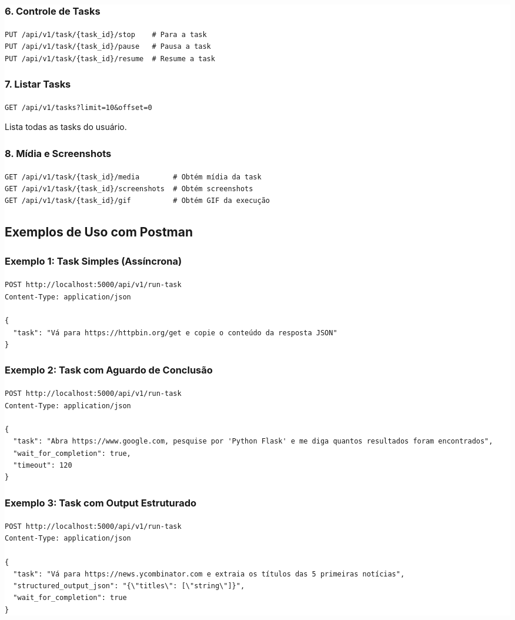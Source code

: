 ### 6. Controle de Tasks
```
PUT /api/v1/task/{task_id}/stop    # Para a task
PUT /api/v1/task/{task_id}/pause   # Pausa a task
PUT /api/v1/task/{task_id}/resume  # Resume a task
```

### 7. Listar Tasks
```
GET /api/v1/tasks?limit=10&offset=0
```

Lista todas as tasks do usuário.

### 8. Mídia e Screenshots
```
GET /api/v1/task/{task_id}/media        # Obtém mídia da task
GET /api/v1/task/{task_id}/screenshots  # Obtém screenshots
GET /api/v1/task/{task_id}/gif          # Obtém GIF da execução
```

## Exemplos de Uso com Postman

### Exemplo 1: Task Simples (Assíncrona)
```
POST http://localhost:5000/api/v1/run-task
Content-Type: application/json

{
  "task": "Vá para https://httpbin.org/get e copie o conteúdo da resposta JSON"
}
```

### Exemplo 2: Task com Aguardo de Conclusão
```
POST http://localhost:5000/api/v1/run-task
Content-Type: application/json

{
  "task": "Abra https://www.google.com, pesquise por 'Python Flask' e me diga quantos resultados foram encontrados",
  "wait_for_completion": true,
  "timeout": 120
}
```

### Exemplo 3: Task com Output Estruturado
```
POST http://localhost:5000/api/v1/run-task
Content-Type: application/json

{
  "task": "Vá para https://news.ycombinator.com e extraia os títulos das 5 primeiras notícias",
  "structured_output_json": "{\"titles\": [\"string\"]}",
  "wait_for_completion": true
}
```
